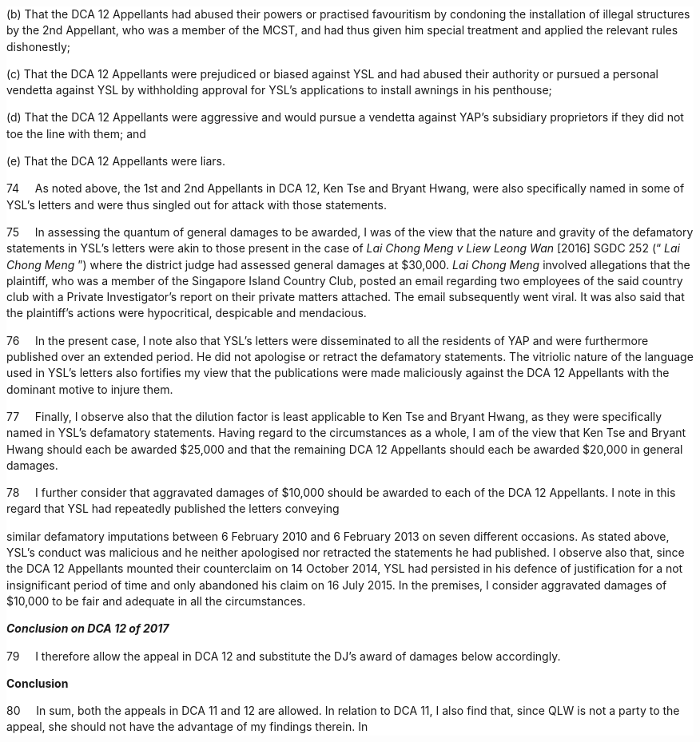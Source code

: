  (b) That the DCA 12 Appellants had abused their powers or practised favouritism by condoning the installation of illegal structures by the 2nd Appellant, who was a member of the MCST, and had thus given him special treatment and applied the relevant rules dishonestly; 

 (c) That the DCA 12 Appellants were prejudiced or biased against YSL and had abused their authority or pursued a personal vendetta against YSL by withholding approval for YSL’s applications to install awnings in his penthouse; 

 (d) That the DCA 12 Appellants were aggressive and would pursue a vendetta against YAP’s subsidiary proprietors if they did not toe the line with them; and 

 (e) That the DCA 12 Appellants were liars. 

74     As noted above, the 1st and 2nd Appellants in DCA 12, Ken Tse and Bryant Hwang, were also specifically named in some of YSL’s letters and were thus singled out for attack with those statements. 

75     In assessing the quantum of general damages to be awarded, I was of the view that the nature and gravity of the defamatory statements in YSL’s letters were akin to those present in the case of _Lai Chong Meng v Liew Leong Wan_ [2016] SGDC 252 (“ _Lai Chong Meng_ ”) where the district judge had assessed general damages at $30,000. _Lai Chong Meng_ involved allegations that the plaintiff, who was a member of the Singapore Island Country Club, posted an email regarding two employees of the said country club with a Private Investigator’s report on their private matters attached. The email subsequently went viral. It was also said that the plaintiff’s actions were hypocritical, despicable and mendacious. 

76     In the present case, I note also that YSL’s letters were disseminated to all the residents of YAP and were furthermore published over an extended period. He did not apologise or retract the defamatory statements. The vitriolic nature of the language used in YSL’s letters also fortifies my view that the publications were made maliciously against the DCA 12 Appellants with the dominant motive to injure them. 

77     Finally, I observe also that the dilution factor is least applicable to Ken Tse and Bryant Hwang, as they were specifically named in YSL’s defamatory statements. Having regard to the circumstances as a whole, I am of the view that Ken Tse and Bryant Hwang should each be awarded $25,000 and that the remaining DCA 12 Appellants should each be awarded $20,000 in general damages. 

78     I further consider that aggravated damages of $10,000 should be awarded to each of the DCA 12 Appellants. I note in this regard that YSL had repeatedly published the letters conveying 


similar defamatory imputations between 6 February 2010 and 6 February 2013 on seven different occasions. As stated above, YSL’s conduct was malicious and he neither apologised nor retracted the statements he had published. I observe also that, since the DCA 12 Appellants mounted their counterclaim on 14 October 2014, YSL had persisted in his defence of justification for a not insignificant period of time and only abandoned his claim on 16 July 2015. In the premises, I consider aggravated damages of $10,000 to be fair and adequate in all the circumstances. 

**_Conclusion on DCA 12 of 2017_** 

79     I therefore allow the appeal in DCA 12 and substitute the DJ’s award of damages below accordingly. 

**Conclusion** 

80     In sum, both the appeals in DCA 11 and 12 are allowed. In relation to DCA 11, I also find that, since QLW is not a party to the appeal, she should not have the advantage of my findings therein. In 
